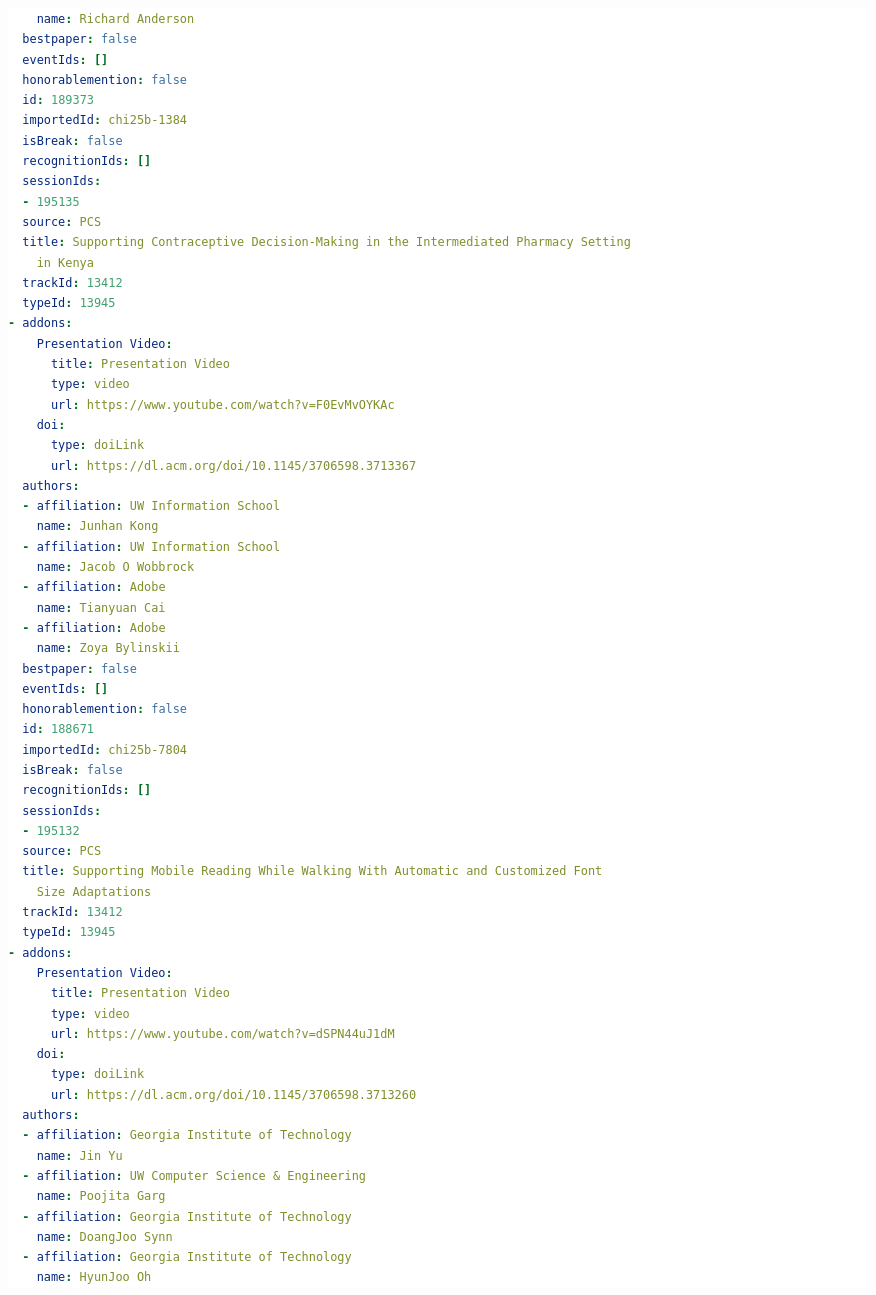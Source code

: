 ```yaml
    name: Richard Anderson
  bestpaper: false
  eventIds: []
  honorablemention: false
  id: 189373
  importedId: chi25b-1384
  isBreak: false
  recognitionIds: []
  sessionIds:
  - 195135
  source: PCS
  title: Supporting Contraceptive Decision-Making in the Intermediated Pharmacy Setting
    in Kenya
  trackId: 13412
  typeId: 13945
- addons:
    Presentation Video:
      title: Presentation Video
      type: video
      url: https://www.youtube.com/watch?v=F0EvMvOYKAc
    doi:
      type: doiLink
      url: https://dl.acm.org/doi/10.1145/3706598.3713367
  authors:
  - affiliation: UW Information School
    name: Junhan Kong
  - affiliation: UW Information School
    name: Jacob O Wobbrock
  - affiliation: Adobe
    name: Tianyuan Cai
  - affiliation: Adobe
    name: Zoya Bylinskii
  bestpaper: false
  eventIds: []
  honorablemention: false
  id: 188671
  importedId: chi25b-7804
  isBreak: false
  recognitionIds: []
  sessionIds:
  - 195132
  source: PCS
  title: Supporting Mobile Reading While Walking With Automatic and Customized Font
    Size Adaptations
  trackId: 13412
  typeId: 13945
- addons:
    Presentation Video:
      title: Presentation Video
      type: video
      url: https://www.youtube.com/watch?v=dSPN44uJ1dM
    doi:
      type: doiLink
      url: https://dl.acm.org/doi/10.1145/3706598.3713260
  authors:
  - affiliation: Georgia Institute of Technology
    name: Jin Yu
  - affiliation: UW Computer Science & Engineering
    name: Poojita Garg
  - affiliation: Georgia Institute of Technology
    name: DoangJoo Synn
  - affiliation: Georgia Institute of Technology
    name: HyunJoo Oh
```